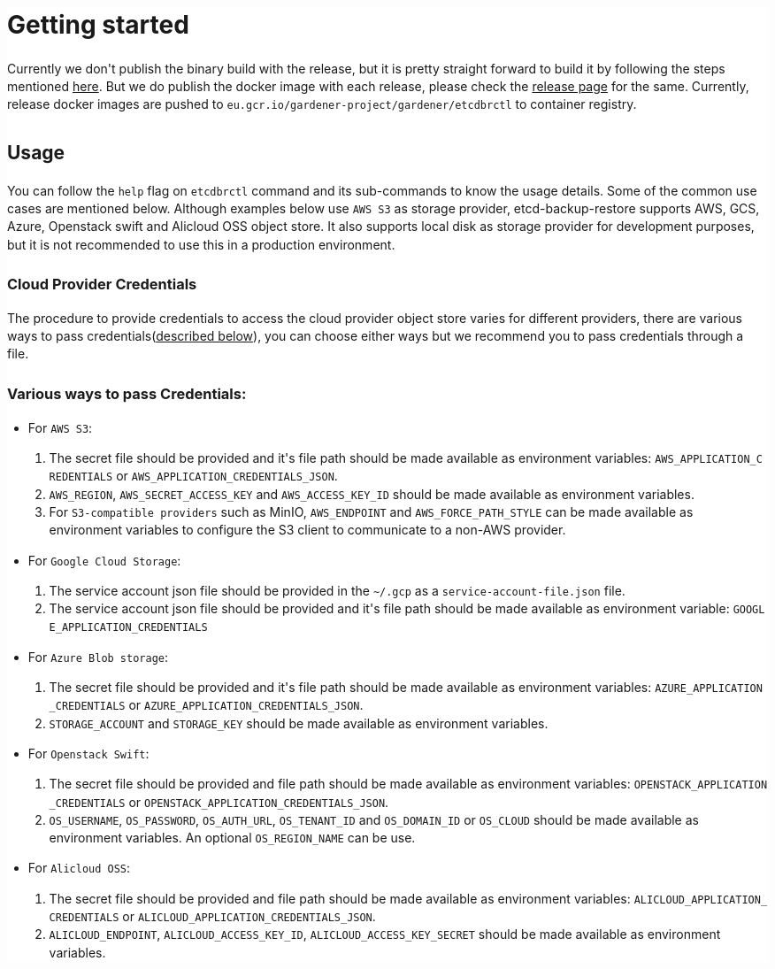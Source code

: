 # Getting started

Currently we don't publish the binary build with the release, but it is pretty straight forward to build it by following the steps mentioned [here](../development/local_setup.md#build). But we do publish the docker image with each release, please check the [release page](https://github.com/gardener/etcd-backup-restore/releases) for the same. Currently, release docker images are pushed to `eu.gcr.io/gardener-project/gardener/etcdbrctl` to container registry.

## Usage

You can follow the `help` flag on `etcdbrctl` command and its sub-commands to know the usage details. Some of the common use cases are mentioned below. Although examples below use `AWS S3` as storage provider, etcd-backup-restore supports AWS, GCS, Azure, Openstack swift and Alicloud OSS object store. It also supports local disk as storage provider for development purposes, but it is not recommended to use this in a production environment.

### Cloud Provider Credentials

The procedure to provide credentials to access the cloud provider object store varies for different providers, there are various ways to pass credentials([described below](#various-ways-to-pass-credentials)), you can choose either ways but we recommend you to pass credentials through a file.


### Various ways to pass Credentials:

* For `AWS S3`: 
   1. The secret file should be provided and it's file path should be made available as environment variables: `AWS_APPLICATION_CREDENTIALS` or `AWS_APPLICATION_CREDENTIALS_JSON`.
   2. `AWS_REGION`, `AWS_SECRET_ACCESS_KEY` and `AWS_ACCESS_KEY_ID` should be made available as environment variables.
   3. For `S3-compatible providers` such as MinIO, `AWS_ENDPOINT` and `AWS_FORCE_PATH_STYLE` can be made available as environment variables to
   configure the S3 client to communicate to a non-AWS provider.

* For  `Google Cloud Storage`: 
   1. The service account json file should be provided in the `~/.gcp` as a `service-account-file.json` file.
   2. The service account json file should be provided and it's file path should be made available as environment variable: `GOOGLE_APPLICATION_CREDENTIALS`

* For `Azure Blob storage`:
   1. The secret file should be provided and it's file path should be made available as environment variables: `AZURE_APPLICATION_CREDENTIALS` or `AZURE_APPLICATION_CREDENTIALS_JSON`.
   2. `STORAGE_ACCOUNT` and `STORAGE_KEY` should be made available as environment variables.

* For `Openstack Swift`:
  1. The secret file should be provided and file path should be made available as environment variables: `OPENSTACK_APPLICATION_CREDENTIALS` or `OPENSTACK_APPLICATION_CREDENTIALS_JSON`.
  2. `OS_USERNAME`, `OS_PASSWORD`, `OS_AUTH_URL`, `OS_TENANT_ID` and `OS_DOMAIN_ID` or `OS_CLOUD` should be made available as environment variables. An optional `OS_REGION_NAME` can be use.

* For `Alicloud OSS`:
  1. The secret file should be provided and file path should be made available as environment variables: `ALICLOUD_APPLICATION_CREDENTIALS` or `ALICLOUD_APPLICATION_CREDENTIALS_JSON`.
  2. `ALICLOUD_ENDPOINT`, `ALICLOUD_ACCESS_KEY_ID`, `ALICLOUD_ACCESS_KEY_SECRET` should be made available as environment variables.
